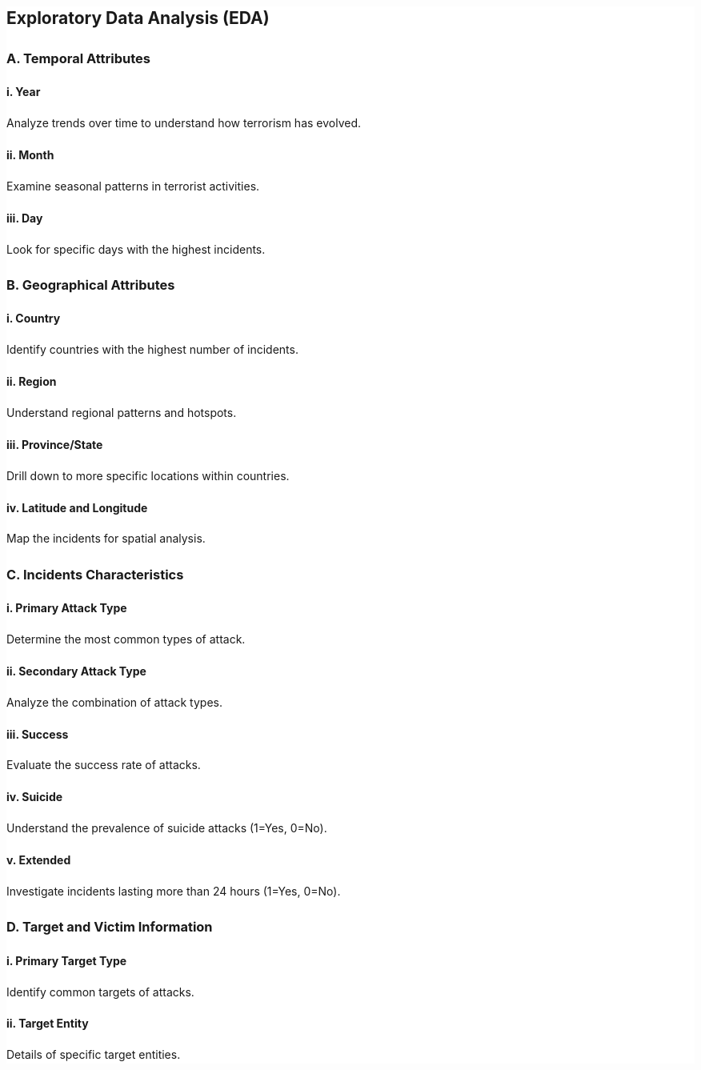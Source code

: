 ## Exploratory Data Analysis (EDA)

### A. Temporal Attributes

#### i. Year
Analyze trends over time to understand how terrorism has evolved.

#### ii. Month
Examine seasonal patterns in terrorist activities.

#### iii. Day
Look for specific days with the highest incidents.

### B. Geographical Attributes

#### i. Country
Identify countries with the highest number of incidents.

#### ii. Region
Understand regional patterns and hotspots.

#### iii. Province/State
Drill down to more specific locations within countries.

#### iv. Latitude and Longitude
Map the incidents for spatial analysis.

### C. Incidents Characteristics

#### i. Primary Attack Type
Determine the most common types of attack.

#### ii. Secondary Attack Type
Analyze the combination of attack types.

#### iii. Success
Evaluate the success rate of attacks.

#### iv. Suicide
Understand the prevalence of suicide attacks (1=Yes, 0=No).

#### v. Extended
Investigate incidents lasting more than 24 hours (1=Yes, 0=No).

### D. Target and Victim Information

#### i. Primary Target Type
Identify common targets of attacks.

#### ii. Target Entity
Details of specific target entities.
